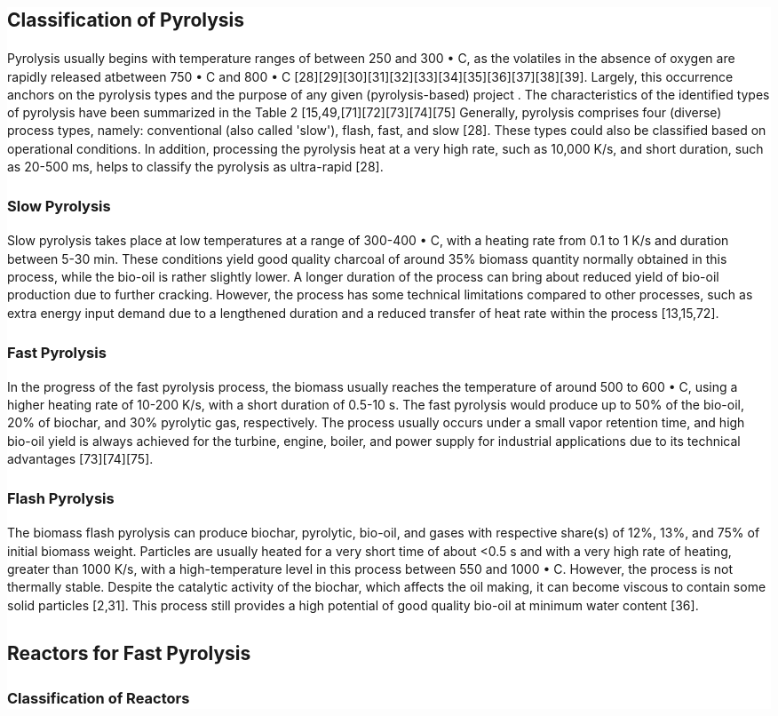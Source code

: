 
## Classification of Pyrolysis

Pyrolysis usually begins with temperature ranges of between 250 and 300 • C, as the volatiles in the absence of oxygen are rapidly released atbetween 750 • C and 800 • C [28][29][30][31][32][33][34][35][36][37][38][39]. Largely, this occurrence anchors on the pyrolysis types and the purpose of any given (pyrolysis-based) project . The characteristics of the identified types of pyrolysis have been summarized in the Table 2 [15,49,[71][72][73][74][75] Generally, pyrolysis comprises four (diverse) process types, namely: conventional (also called 'slow'), flash, fast, and slow [28]. These types could also be classified based on operational conditions. In addition, processing the pyrolysis heat at a very high rate, such as 10,000 K/s, and short duration, such as 20-500 ms, helps to classify the pyrolysis as ultra-rapid [28]. 


### Slow Pyrolysis

Slow pyrolysis takes place at low temperatures at a range of 300-400 • C, with a heating rate from 0.1 to 1 K/s and duration between 5-30 min. These conditions yield good quality charcoal of around 35% biomass quantity normally obtained in this process, while the bio-oil is rather slightly lower. A longer duration of the process can bring about reduced yield of bio-oil production due to further cracking. However, the process has some technical limitations compared to other processes, such as extra energy input demand due to a lengthened duration and a reduced transfer of heat rate within the process [13,15,72].


### Fast Pyrolysis

In the progress of the fast pyrolysis process, the biomass usually reaches the temperature of around 500 to 600 • C, using a higher heating rate of 10-200 K/s, with a short duration of 0.5-10 s. The fast pyrolysis would produce up to 50% of the bio-oil, 20% of biochar, and 30% pyrolytic gas, respectively. The process usually occurs under a small vapor retention time, and high bio-oil yield is always achieved for the turbine, engine, boiler, and power supply for industrial applications due to its technical advantages [73][74][75].


### Flash Pyrolysis

The biomass flash pyrolysis can produce biochar, pyrolytic, bio-oil, and gases with respective share(s) of 12%, 13%, and 75% of initial biomass weight. Particles are usually heated for a very short time of about <0.5 s and with a very high rate of heating, greater than 1000 K/s, with a high-temperature level in this process between 550 and 1000 • C. However, the process is not thermally stable. Despite the catalytic activity of the biochar, which affects the oil making, it can become viscous to contain some solid particles [2,31]. This process still provides a high potential of good quality bio-oil at minimum water content [36].


## Reactors for Fast Pyrolysis


### Classification of Reactors
